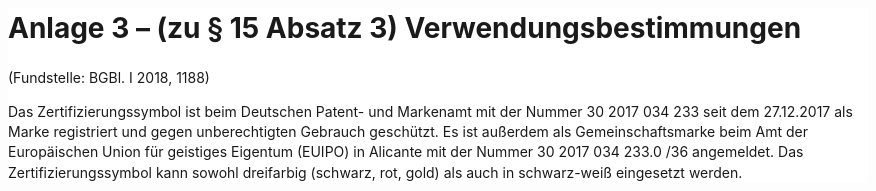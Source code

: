 # Anlage 3 – (zu § 15 Absatz 3) Verwendungsbestimmungen

(Fundstelle: BGBl. I 2018, 1188)

Das Zertifizierungssymbol ist beim Deutschen Patent- und Markenamt mit der Nummer 30 2017 034 233 seit dem 27.12.2017 als Marke registriert und gegen unberechtigten Gebrauch geschützt. Es ist außerdem als Gemeinschaftsmarke beim Amt der Europäischen Union für geistiges Eigentum (EUIPO) in Alicante mit der Nummer 30 2017 034 233.0 /36 angemeldet. Das Zertifizierungssymbol kann sowohl dreifarbig (schwarz, rot, gold) als auch in schwarz-weiß eingesetzt werden.
